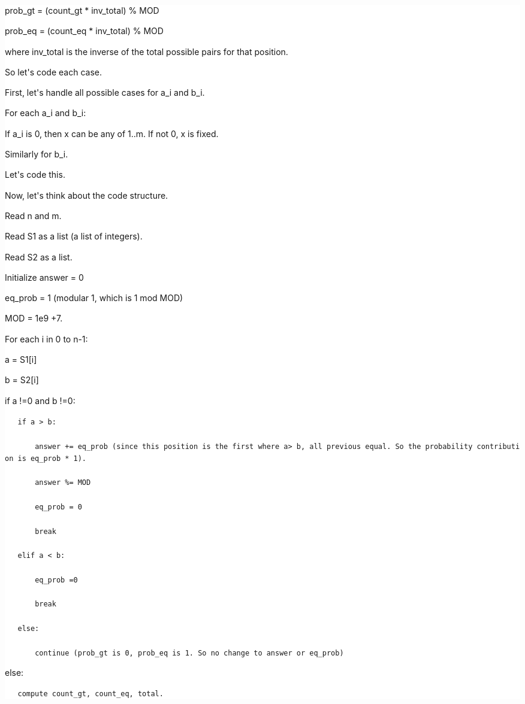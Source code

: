 prob_gt = (count_gt * inv_total) % MOD

prob_eq = (count_eq * inv_total) % MOD

where inv_total is the inverse of the total possible pairs for that position.

So let's code each case.

First, let's handle all possible cases for a_i and b_i.

For each a_i and b_i:

If a_i is 0, then x can be any of 1..m. If not 0, x is fixed.

Similarly for b_i.

Let's code this.

Now, let's think about the code structure.

Read n and m.

Read S1 as a list (a list of integers).

Read S2 as a list.

Initialize answer = 0

eq_prob = 1 (modular 1, which is 1 mod MOD)

MOD = 1e9 +7.

For each i in 0 to n-1:

   a = S1[i]

   b = S2[i]

   if a !=0 and b !=0:

       if a > b:

           answer += eq_prob (since this position is the first where a> b, all previous equal. So the probability contribution is eq_prob * 1).

           answer %= MOD

           eq_prob = 0

           break

       elif a < b:

           eq_prob =0

           break

       else:

           continue (prob_gt is 0, prob_eq is 1. So no change to answer or eq_prob)

   else:

       compute count_gt, count_eq, total.
